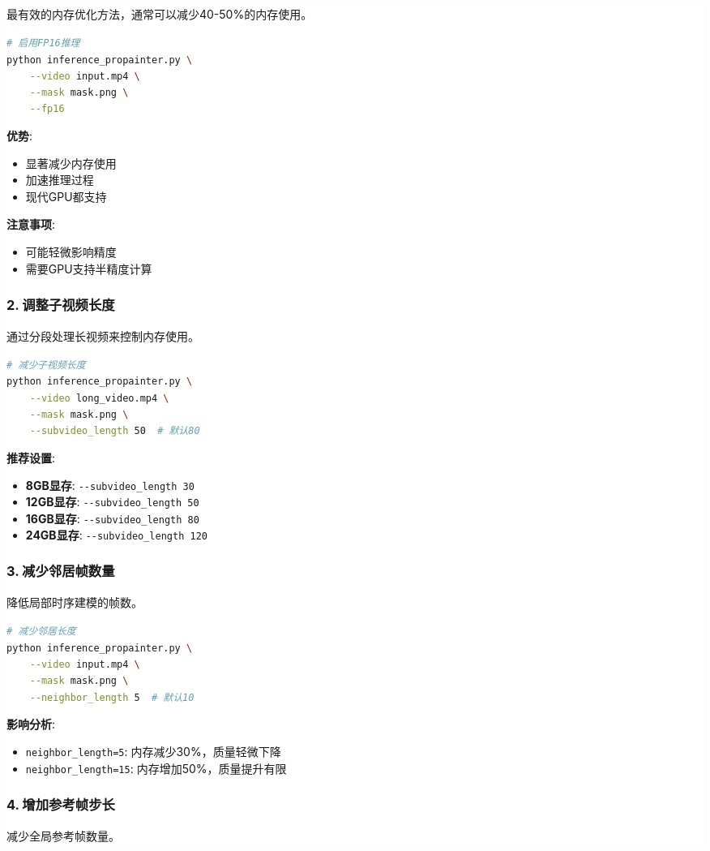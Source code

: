 最有效的内存优化方法，通常可以减少40-50%的内存使用。

```bash
# 启用FP16推理
python inference_propainter.py \
    --video input.mp4 \
    --mask mask.png \
    --fp16
```

**优势**:
- 显著减少内存使用
- 加速推理过程
- 现代GPU都支持

**注意事项**:
- 可能轻微影响精度
- 需要GPU支持半精度计算

### 2. 调整子视频长度

通过分段处理长视频来控制内存使用。

```bash
# 减少子视频长度
python inference_propainter.py \
    --video long_video.mp4 \
    --mask mask.png \
    --subvideo_length 50  # 默认80
```

**推荐设置**:
- **8GB显存**: `--subvideo_length 30`
- **12GB显存**: `--subvideo_length 50`
- **16GB显存**: `--subvideo_length 80`
- **24GB显存**: `--subvideo_length 120`

### 3. 减少邻居帧数量

降低局部时序建模的帧数。

```bash
# 减少邻居长度
python inference_propainter.py \
    --video input.mp4 \
    --mask mask.png \
    --neighbor_length 5  # 默认10
```

**影响分析**:
- `neighbor_length=5`: 内存减少30%，质量轻微下降
- `neighbor_length=15`: 内存增加50%，质量提升有限

### 4. 增加参考帧步长

减少全局参考帧数量。
